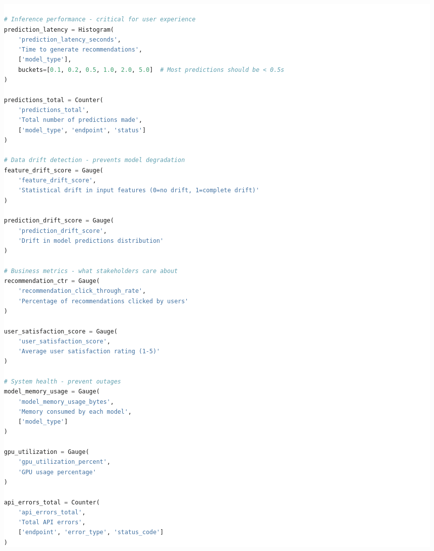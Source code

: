 ```python

# Inference performance - critical for user experience  
prediction_latency = Histogram(
    'prediction_latency_seconds', 
    'Time to generate recommendations',
    ['model_type'],
    buckets=[0.1, 0.2, 0.5, 1.0, 2.0, 5.0]  # Most predictions should be < 0.5s
)

predictions_total = Counter(
    'predictions_total', 
    'Total number of predictions made',
    ['model_type', 'endpoint', 'status']
)

# Data drift detection - prevents model degradation
feature_drift_score = Gauge(
    'feature_drift_score',
    'Statistical drift in input features (0=no drift, 1=complete drift)'
)

prediction_drift_score = Gauge(
    'prediction_drift_score', 
    'Drift in model predictions distribution'
)

# Business metrics - what stakeholders care about
recommendation_ctr = Gauge(
    'recommendation_click_through_rate',
    'Percentage of recommendations clicked by users'
)

user_satisfaction_score = Gauge(
    'user_satisfaction_score',
    'Average user satisfaction rating (1-5)'
)

# System health - prevent outages
model_memory_usage = Gauge(
    'model_memory_usage_bytes',
    'Memory consumed by each model',
    ['model_type']
)

gpu_utilization = Gauge(
    'gpu_utilization_percent',
    'GPU usage percentage'
)

api_errors_total = Counter(
    'api_errors_total',
    'Total API errors',
    ['endpoint', 'error_type', 'status_code']
)
```
